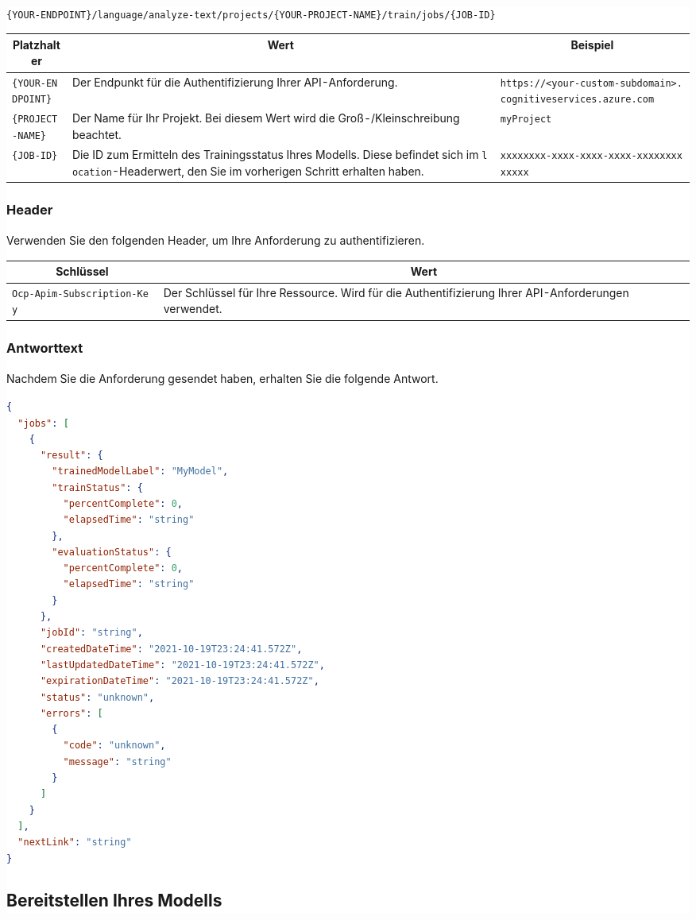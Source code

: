
```rest
{YOUR-ENDPOINT}/language/analyze-text/projects/{YOUR-PROJECT-NAME}/train/jobs/{JOB-ID}
```

|Platzhalter  |Wert  | Beispiel |
|---------|---------|---------|
|`{YOUR-ENDPOINT}`     | Der Endpunkt für die Authentifizierung Ihrer API-Anforderung.   | `https://<your-custom-subdomain>.cognitiveservices.azure.com` |
|`{PROJECT-NAME}`     | Der Name für Ihr Projekt. Bei diesem Wert wird die Groß-/Kleinschreibung beachtet.  | `myProject` |
|`{JOB-ID}`     | Die ID zum Ermitteln des Trainingsstatus Ihres Modells. Diese befindet sich im `location`-Headerwert, den Sie im vorherigen Schritt erhalten haben.  | `xxxxxxxx-xxxx-xxxx-xxxx-xxxxxxxxxxxxx` |

### <a name="headers"></a>Header

Verwenden Sie den folgenden Header, um Ihre Anforderung zu authentifizieren. 

|Schlüssel|Wert|
|--|--|
|`Ocp-Apim-Subscription-Key`| Der Schlüssel für Ihre Ressource. Wird für die Authentifizierung Ihrer API-Anforderungen verwendet.|


### <a name="response-body"></a>Antworttext

Nachdem Sie die Anforderung gesendet haben, erhalten Sie die folgende Antwort. 

```json
{
  "jobs": [
    {
      "result": {
        "trainedModelLabel": "MyModel",
        "trainStatus": {
          "percentComplete": 0,
          "elapsedTime": "string"
        },
        "evaluationStatus": {
          "percentComplete": 0,
          "elapsedTime": "string"
        }
      },
      "jobId": "string",
      "createdDateTime": "2021-10-19T23:24:41.572Z",
      "lastUpdatedDateTime": "2021-10-19T23:24:41.572Z",
      "expirationDateTime": "2021-10-19T23:24:41.572Z",
      "status": "unknown",
      "errors": [
        {
          "code": "unknown",
          "message": "string"
        }
      ]
    }
  ],
  "nextLink": "string"
}
```
## <a name="deploy-your-model"></a>Bereitstellen Ihres Modells
